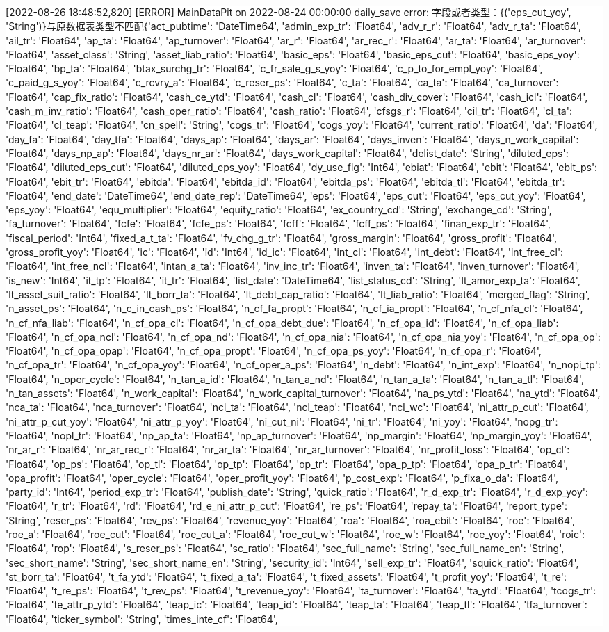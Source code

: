 [2022-08-26 18:48:52,820] [ERROR] MainDataPit on 2022-08-24 00:00:00 daily_save error: 字段或者类型：{('eps_cut_yoy', 'String')}与原数据表类型不匹配{'act_pubtime': 'DateTime64', 'admin_exp_tr': 'Float64', 'adv_r_r': 'Float64', 'adv_r_ta': 'Float64', 'ail_tr': 'Float64', 'ap_ta': 'Float64', 'ap_turnover': 'Float64', 'ar_r': 'Float64', 'ar_rec_r': 'Float64', 'ar_ta': 'Float64', 'ar_turnover': 'Float64', 'asset_class': 'String', 'asset_liab_ratio': 'Float64', 'basic_eps': 'Float64', 'basic_eps_cut': 'Float64', 'basic_eps_yoy': 'Float64', 'bp_ta': 'Float64', 'btax_surchg_tr': 'Float64', 'c_fr_sale_g_s_yoy': 'Float64', 'c_p_to_for_empl_yoy': 'Float64', 'c_paid_g_s_yoy': 'Float64', 'c_rcvry_a': 'Float64', 'c_reser_ps': 'Float64', 'c_ta': 'Float64', 'ca_ta': 'Float64', 'ca_turnover': 'Float64', 'cap_fix_ratio': 'Float64', 'cash_ce_ytd': 'Float64', 'cash_cl': 'Float64', 'cash_div_cover': 'Float64', 'cash_icl': 'Float64', 'cash_m_inv_ratio': 'Float64', 'cash_oper_ratio': 'Float64', 'cash_ratio': 'Float64', 'cfsgs_r': 'Float64', 'cil_tr': 'Float64', 'cl_ta': 'Float64', 'cl_teap': 'Float64', 'cn_spell': 'String', 'cogs_tr': 'Float64', 'cogs_yoy': 'Float64', 'current_ratio': 'Float64', 'da': 'Float64', 'day_fa': 'Float64', 'day_tfa': 'Float64', 'days_ap': 'Float64', 'days_ar': 'Float64', 'days_inven': 'Float64', 'days_n_work_capital': 'Float64', 'days_np_ap': 'Float64', 'days_nr_ar': 'Float64', 'days_work_capital': 'Float64', 'delist_date': 'String', 'diluted_eps': 'Float64', 'diluted_eps_cut': 'Float64', 'diluted_eps_yoy': 'Float64', 'dy_use_flg': 'Int64', 'ebiat': 'Float64', 'ebit': 'Float64', 'ebit_ps': 'Float64', 'ebit_tr': 'Float64', 'ebitda': 'Float64', 'ebitda_id': 'Float64', 'ebitda_ps': 'Float64', 'ebitda_tl': 'Float64', 'ebitda_tr': 'Float64', 'end_date': 'DateTime64', 'end_date_rep': 'DateTime64', 'eps': 'Float64', 'eps_cut': 'Float64', 'eps_cut_yoy': 'Float64', 'eps_yoy': 'Float64', 'equ_multiplier': 'Float64', 'equity_ratio': 'Float64', 'ex_country_cd': 'String', 'exchange_cd': 'String', 'fa_turnover': 'Float64', 'fcfe': 'Float64', 'fcfe_ps': 'Float64', 'fcff': 'Float64', 'fcff_ps': 'Float64', 'finan_exp_tr': 'Float64', 'fiscal_period': 'Int64', 'fixed_a_t_ta': 'Float64', 'fv_chg_g_tr': 'Float64', 'gross_margin': 'Float64', 'gross_profit': 'Float64', 'gross_profit_yoy': 'Float64', 'ic': 'Float64', 'id': 'Int64', 'id_ic': 'Float64', 'int_cl': 'Float64', 'int_debt': 'Float64', 'int_free_cl': 'Float64', 'int_free_ncl': 'Float64', 'intan_a_ta': 'Float64', 'inv_inc_tr': 'Float64', 'inven_ta': 'Float64', 'inven_turnover': 'Float64', 'is_new': 'Int64', 'it_tp': 'Float64', 'it_tr': 'Float64', 'list_date': 'DateTime64', 'list_status_cd': 'String', 'lt_amor_exp_ta': 'Float64', 'lt_asset_suit_ratio': 'Float64', 'lt_borr_ta': 'Float64', 'lt_debt_cap_ratio': 'Float64', 'lt_liab_ratio': 'Float64', 'merged_flag': 'String', 'n_asset_ps': 'Float64', 'n_c_in_cash_ps': 'Float64', 'n_cf_fa_propt': 'Float64', 'n_cf_ia_propt': 'Float64', 'n_cf_nfa_cl': 'Float64', 'n_cf_nfa_liab': 'Float64', 'n_cf_opa_cl': 'Float64', 'n_cf_opa_debt_due': 'Float64', 'n_cf_opa_id': 'Float64', 'n_cf_opa_liab': 'Float64', 'n_cf_opa_ncl': 'Float64', 'n_cf_opa_nd': 'Float64', 'n_cf_opa_nia': 'Float64', 'n_cf_opa_nia_yoy': 'Float64', 'n_cf_opa_op': 'Float64', 'n_cf_opa_opap': 'Float64', 'n_cf_opa_propt': 'Float64', 'n_cf_opa_ps_yoy': 'Float64', 'n_cf_opa_r': 'Float64', 'n_cf_opa_tr': 'Float64', 'n_cf_opa_yoy': 'Float64', 'n_cf_oper_a_ps': 'Float64', 'n_debt': 'Float64', 'n_int_exp': 'Float64', 'n_nopi_tp': 'Float64', 'n_oper_cycle': 'Float64', 'n_tan_a_id': 'Float64', 'n_tan_a_nd': 'Float64', 'n_tan_a_ta': 'Float64', 'n_tan_a_tl': 'Float64', 'n_tan_assets': 'Float64', 'n_work_capital': 'Float64', 'n_work_capital_turnover': 'Float64', 'na_ps_ytd': 'Float64', 'na_ytd': 'Float64', 'nca_ta': 'Float64', 'nca_turnover': 'Float64', 'ncl_ta': 'Float64', 'ncl_teap': 'Float64', 'ncl_wc': 'Float64', 'ni_attr_p_cut': 'Float64', 'ni_attr_p_cut_yoy': 'Float64', 'ni_attr_p_yoy': 'Float64', 'ni_cut_ni': 'Float64', 'ni_tr': 'Float64', 'ni_yoy': 'Float64', 'nopg_tr': 'Float64', 'nopl_tr': 'Float64', 'np_ap_ta': 'Float64', 'np_ap_turnover': 'Float64', 'np_margin': 'Float64', 'np_margin_yoy': 'Float64', 'nr_ar_r': 'Float64', 'nr_ar_rec_r': 'Float64', 'nr_ar_ta': 'Float64', 'nr_ar_turnover': 'Float64', 'nr_profit_loss': 'Float64', 'op_cl': 'Float64', 'op_ps': 'Float64', 'op_tl': 'Float64', 'op_tp': 'Float64', 'op_tr': 'Float64', 'opa_p_tp': 'Float64', 'opa_p_tr': 'Float64', 'opa_profit': 'Float64', 'oper_cycle': 'Float64', 'oper_profit_yoy': 'Float64', 'p_cost_exp': 'Float64', 'p_fixa_o_da': 'Float64', 'party_id': 'Int64', 'period_exp_tr': 'Float64', 'publish_date': 'String', 'quick_ratio': 'Float64', 'r_d_exp_tr': 'Float64', 'r_d_exp_yoy': 'Float64', 'r_tr': 'Float64', 'rd': 'Float64', 'rd_e_ni_attr_p_cut': 'Float64', 're_ps': 'Float64', 'repay_ta': 'Float64', 'report_type': 'String', 'reser_ps': 'Float64', 'rev_ps': 'Float64', 'revenue_yoy': 'Float64', 'roa': 'Float64', 'roa_ebit': 'Float64', 'roe': 'Float64', 'roe_a': 'Float64', 'roe_cut': 'Float64', 'roe_cut_a': 'Float64', 'roe_cut_w': 'Float64', 'roe_w': 'Float64', 'roe_yoy': 'Float64', 'roic': 'Float64', 'rop': 'Float64', 's_reser_ps': 'Float64', 'sc_ratio': 'Float64', 'sec_full_name': 'String', 'sec_full_name_en': 'String', 'sec_short_name': 'String', 'sec_short_name_en': 'String', 'security_id': 'Int64', 'sell_exp_tr': 'Float64', 'squick_ratio': 'Float64', 'st_borr_ta': 'Float64', 't_fa_ytd': 'Float64', 't_fixed_a_ta': 'Float64', 't_fixed_assets': 'Float64', 't_profit_yoy': 'Float64', 't_re': 'Float64', 't_re_ps': 'Float64', 't_rev_ps': 'Float64', 't_revenue_yoy': 'Float64', 'ta_turnover': 'Float64', 'ta_ytd': 'Float64', 'tcogs_tr': 'Float64', 'te_attr_p_ytd': 'Float64', 'teap_ic': 'Float64', 'teap_id': 'Float64', 'teap_ta': 'Float64', 'teap_tl': 'Float64', 'tfa_turnover': 'Float64', 'ticker_symbol': 'String', 'times_inte_cf': 'Float64',